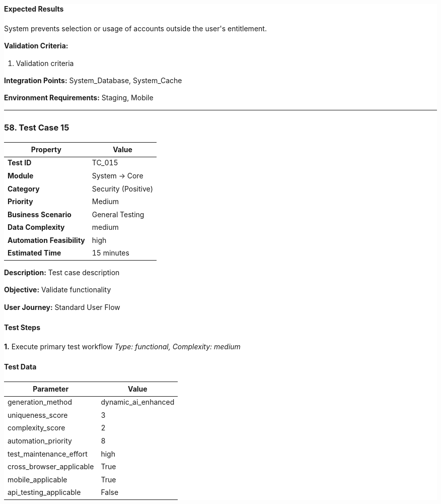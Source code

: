 #### Expected Results

System prevents selection or usage of accounts outside the user's entitlement.

**Validation Criteria:**
1. Validation criteria

**Integration Points:** System_Database, System_Cache

**Environment Requirements:** Staging, Mobile

---

### 58. Test Case 15

| Property | Value |
|----------|-------|
| **Test ID** | TC_015 |
| **Module** | System → Core |
| **Category** | Security (Positive) |
| **Priority** | Medium | **Risk** | Medium |
| **Business Scenario** | General Testing |
| **Data Complexity** | medium |
| **Automation Feasibility** | high |
| **Estimated Time** | 15 minutes |

**Description:** Test case description

**Objective:** Validate functionality

**User Journey:** Standard User Flow

#### Test Steps

**1.** Execute primary test workflow
   *Type: functional, Complexity: medium*

#### Test Data

| Parameter | Value |
|-----------|-------|
| generation_method | dynamic_ai_enhanced |
| uniqueness_score | 3 |
| complexity_score | 2 |
| automation_priority | 8 |
| test_maintenance_effort | high |
| cross_browser_applicable | True |
| mobile_applicable | True |
| api_testing_applicable | False |

